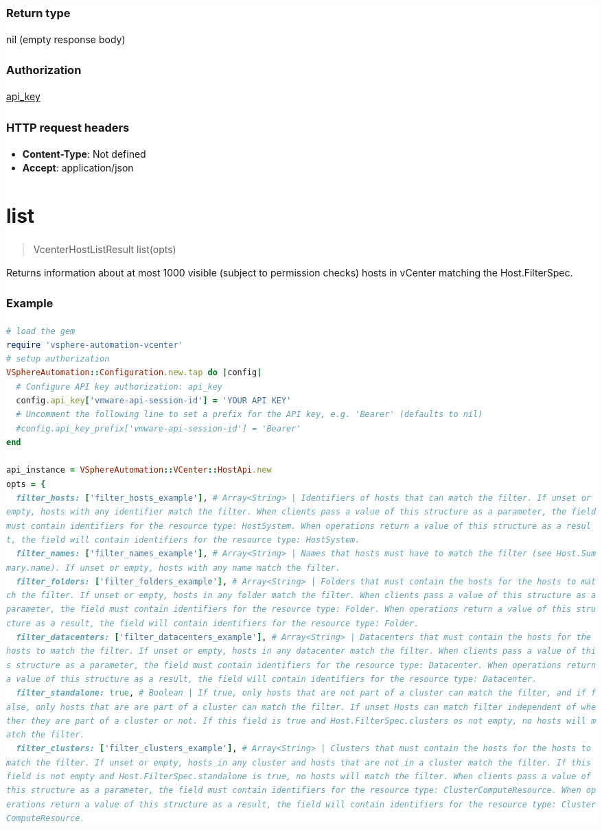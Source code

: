 ### Return type

nil (empty response body)

### Authorization

[api_key](../README.md#api_key)

### HTTP request headers

 - **Content-Type**: Not defined
 - **Accept**: application/json



# **list**
> VcenterHostListResult list(opts)

Returns information about at most 1000 visible (subject to permission checks) hosts in vCenter matching the Host.FilterSpec.

### Example
```ruby
# load the gem
require 'vsphere-automation-vcenter'
# setup authorization
VSphereAutomation::Configuration.new.tap do |config|
  # Configure API key authorization: api_key
  config.api_key['vmware-api-session-id'] = 'YOUR API KEY'
  # Uncomment the following line to set a prefix for the API key, e.g. 'Bearer' (defaults to nil)
  #config.api_key_prefix['vmware-api-session-id'] = 'Bearer'
end

api_instance = VSphereAutomation::VCenter::HostApi.new
opts = {
  filter_hosts: ['filter_hosts_example'], # Array<String> | Identifiers of hosts that can match the filter. If unset or empty, hosts with any identifier match the filter. When clients pass a value of this structure as a parameter, the field must contain identifiers for the resource type: HostSystem. When operations return a value of this structure as a result, the field will contain identifiers for the resource type: HostSystem.
  filter_names: ['filter_names_example'], # Array<String> | Names that hosts must have to match the filter (see Host.Summary.name). If unset or empty, hosts with any name match the filter.
  filter_folders: ['filter_folders_example'], # Array<String> | Folders that must contain the hosts for the hosts to match the filter. If unset or empty, hosts in any folder match the filter. When clients pass a value of this structure as a parameter, the field must contain identifiers for the resource type: Folder. When operations return a value of this structure as a result, the field will contain identifiers for the resource type: Folder.
  filter_datacenters: ['filter_datacenters_example'], # Array<String> | Datacenters that must contain the hosts for the hosts to match the filter. If unset or empty, hosts in any datacenter match the filter. When clients pass a value of this structure as a parameter, the field must contain identifiers for the resource type: Datacenter. When operations return a value of this structure as a result, the field will contain identifiers for the resource type: Datacenter.
  filter_standalone: true, # Boolean | If true, only hosts that are not part of a cluster can match the filter, and if false, only hosts that are are part of a cluster can match the filter. If unset Hosts can match filter independent of whether they are part of a cluster or not. If this field is true and Host.FilterSpec.clusters os not empty, no hosts will match the filter.
  filter_clusters: ['filter_clusters_example'], # Array<String> | Clusters that must contain the hosts for the hosts to match the filter. If unset or empty, hosts in any cluster and hosts that are not in a cluster match the filter. If this field is not empty and Host.FilterSpec.standalone is true, no hosts will match the filter. When clients pass a value of this structure as a parameter, the field must contain identifiers for the resource type: ClusterComputeResource. When operations return a value of this structure as a result, the field will contain identifiers for the resource type: ClusterComputeResource.
```